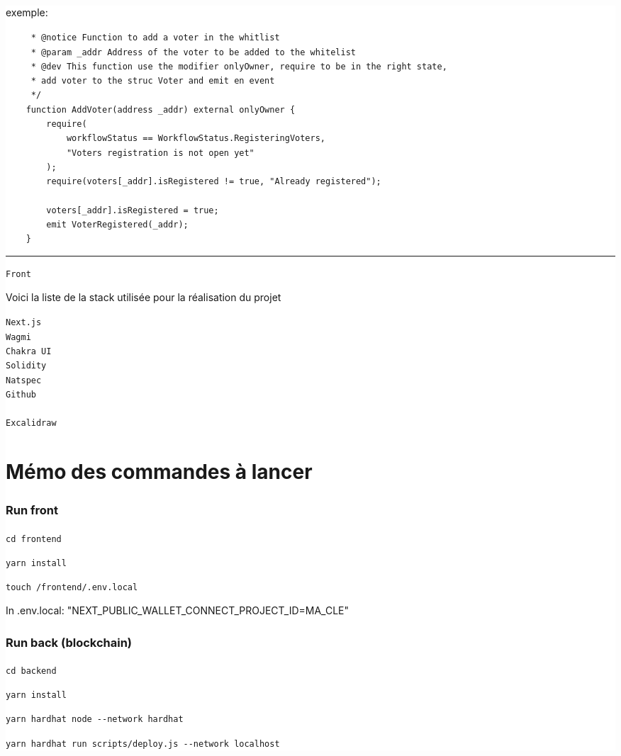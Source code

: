 exemple:
```    /**
     * @notice Function to add a voter in the whitlist
     * @param _addr Address of the voter to be added to the whitelist
     * @dev This function use the modifier onlyOwner, require to be in the right state,
     * add voter to the struc Voter and emit en event
     */
    function AddVoter(address _addr) external onlyOwner {
        require(
            workflowStatus == WorkflowStatus.RegisteringVoters,
            "Voters registration is not open yet"
        );
        require(voters[_addr].isRegistered != true, "Already registered");

        voters[_addr].isRegistered = true;
        emit VoterRegistered(_addr);
    }
```
___ 
`Front`

Voici la liste de la stack utilisée pour la réalisation du projet

    Next.js
    Wagmi
    Chakra UI
    Solidity
    Natspec
    Github

    Excalidraw

# Mémo des commandes à lancer

### Run front

`cd frontend`

`yarn install`

`touch /frontend/.env.local`

In .env.local: "NEXT_PUBLIC_WALLET_CONNECT_PROJECT_ID=MA_CLE"

### Run back (blockchain)

`cd backend`

`yarn install`

`yarn hardhat node --network hardhat`

`yarn hardhat run scripts/deploy.js --network localhost`

